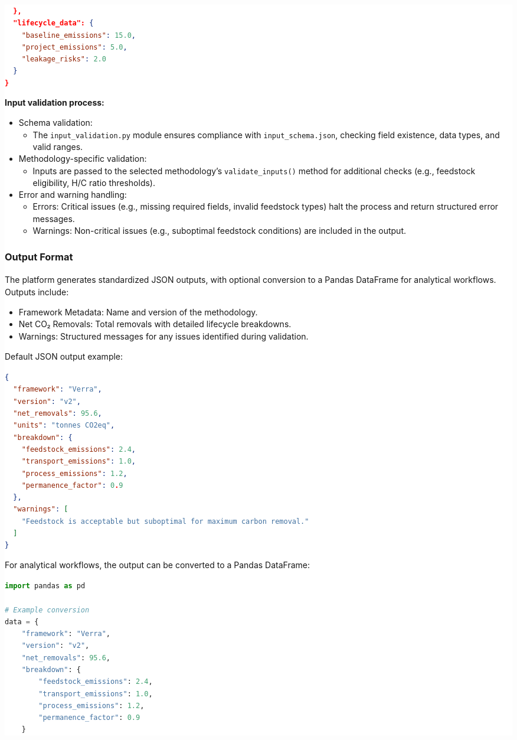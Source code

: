 ```json
  },
  "lifecycle_data": {
    "baseline_emissions": 15.0,
    "project_emissions": 5.0,
    "leakage_risks": 2.0
  }
}
```

**Input validation process:**

- Schema validation:
  - The `input_validation.py` module ensures compliance with `input_schema.json`, checking field existence, data types, and valid ranges.
- Methodology-specific validation:
  - Inputs are passed to the selected methodology’s `validate_inputs()` method for additional checks (e.g., feedstock eligibility, H/C ratio thresholds).
- Error and warning handling:
  - Errors: Critical issues (e.g., missing required fields, invalid feedstock types) halt the process and return structured error messages.
  - Warnings: Non-critical issues (e.g., suboptimal feedstock conditions) are included in the output.

### **Output Format**

The platform generates standardized JSON outputs, with optional conversion to a Pandas DataFrame for analytical workflows. Outputs include:

- Framework Metadata: Name and version of the methodology.
- Net CO₂ Removals: Total removals with detailed lifecycle breakdowns.
- Warnings: Structured messages for any issues identified during validation.

Default JSON output example:

```json
{
  "framework": "Verra",
  "version": "v2",
  "net_removals": 95.6,
  "units": "tonnes CO2eq",
  "breakdown": {
    "feedstock_emissions": 2.4,
    "transport_emissions": 1.0,
    "process_emissions": 1.2,
    "permanence_factor": 0.9
  },
  "warnings": [
    "Feedstock is acceptable but suboptimal for maximum carbon removal."
  ]
}
```

For analytical workflows, the output can be converted to a Pandas DataFrame:

```python
import pandas as pd

# Example conversion
data = {
    "framework": "Verra",
    "version": "v2",
    "net_removals": 95.6,
    "breakdown": {
        "feedstock_emissions": 2.4,
        "transport_emissions": 1.0,
        "process_emissions": 1.2,
        "permanence_factor": 0.9
    }
```